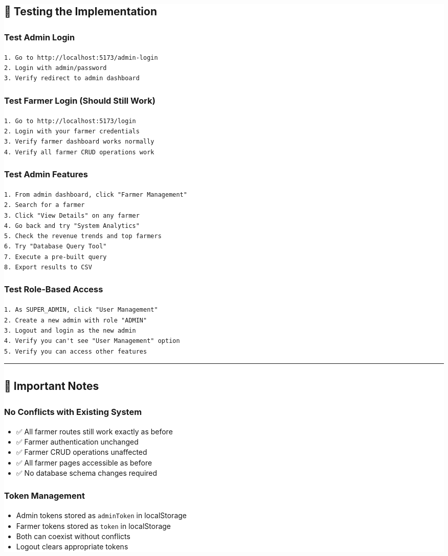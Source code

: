 ## 🔄 Testing the Implementation

### Test Admin Login
```
1. Go to http://localhost:5173/admin-login
2. Login with admin/password
3. Verify redirect to admin dashboard
```

### Test Farmer Login (Should Still Work)
```
1. Go to http://localhost:5173/login
2. Login with your farmer credentials
3. Verify farmer dashboard works normally
4. Verify all farmer CRUD operations work
```

### Test Admin Features
```
1. From admin dashboard, click "Farmer Management"
2. Search for a farmer
3. Click "View Details" on any farmer
4. Go back and try "System Analytics"
5. Check the revenue trends and top farmers
6. Try "Database Query Tool"
7. Execute a pre-built query
8. Export results to CSV
```

### Test Role-Based Access
```
1. As SUPER_ADMIN, click "User Management"
2. Create a new admin with role "ADMIN"
3. Logout and login as the new admin
4. Verify you can't see "User Management" option
5. Verify you can access other features
```

---

## 📝 Important Notes

### No Conflicts with Existing System
- ✅ All farmer routes still work exactly as before
- ✅ Farmer authentication unchanged
- ✅ Farmer CRUD operations unaffected
- ✅ All farmer pages accessible as before
- ✅ No database schema changes required

### Token Management
- Admin tokens stored as `adminToken` in localStorage
- Farmer tokens stored as `token` in localStorage
- Both can coexist without conflicts
- Logout clears appropriate tokens
